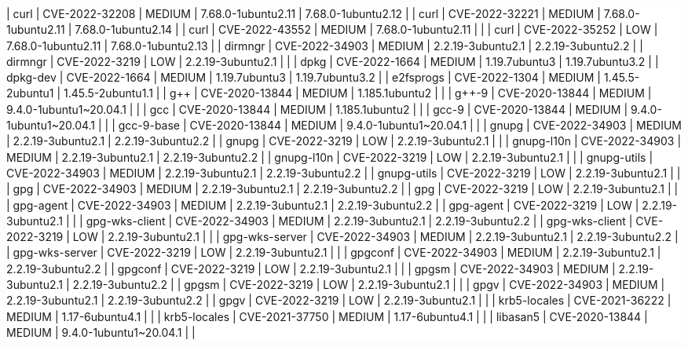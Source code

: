 | curl         |    CVE-2022-32208   |   MEDIUM  |  7.68.0-1ubuntu2.11 | 7.68.0-1ubuntu2.12 |
| curl         |    CVE-2022-32221   |   MEDIUM  |  7.68.0-1ubuntu2.11 | 7.68.0-1ubuntu2.14 |
| curl         |    CVE-2022-43552   |   MEDIUM  |  7.68.0-1ubuntu2.11 |  |
| curl         |    CVE-2022-35252   |   LOW  |  7.68.0-1ubuntu2.11 | 7.68.0-1ubuntu2.13 |
| dirmngr         |    CVE-2022-34903   |   MEDIUM  |  2.2.19-3ubuntu2.1 | 2.2.19-3ubuntu2.2 |
| dirmngr         |    CVE-2022-3219   |   LOW  |  2.2.19-3ubuntu2.1 |  |
| dpkg         |    CVE-2022-1664   |   MEDIUM  |  1.19.7ubuntu3 | 1.19.7ubuntu3.2 |
| dpkg-dev         |    CVE-2022-1664   |   MEDIUM  |  1.19.7ubuntu3 | 1.19.7ubuntu3.2 |
| e2fsprogs         |    CVE-2022-1304   |   MEDIUM  |  1.45.5-2ubuntu1 | 1.45.5-2ubuntu1.1 |
| g++         |    CVE-2020-13844   |   MEDIUM  |  1.185.1ubuntu2 |  |
| g++-9         |    CVE-2020-13844   |   MEDIUM  |  9.4.0-1ubuntu1~20.04.1 |  |
| gcc         |    CVE-2020-13844   |   MEDIUM  |  1.185.1ubuntu2 |  |
| gcc-9         |    CVE-2020-13844   |   MEDIUM  |  9.4.0-1ubuntu1~20.04.1 |  |
| gcc-9-base         |    CVE-2020-13844   |   MEDIUM  |  9.4.0-1ubuntu1~20.04.1 |  |
| gnupg         |    CVE-2022-34903   |   MEDIUM  |  2.2.19-3ubuntu2.1 | 2.2.19-3ubuntu2.2 |
| gnupg         |    CVE-2022-3219   |   LOW  |  2.2.19-3ubuntu2.1 |  |
| gnupg-l10n         |    CVE-2022-34903   |   MEDIUM  |  2.2.19-3ubuntu2.1 | 2.2.19-3ubuntu2.2 |
| gnupg-l10n         |    CVE-2022-3219   |   LOW  |  2.2.19-3ubuntu2.1 |  |
| gnupg-utils         |    CVE-2022-34903   |   MEDIUM  |  2.2.19-3ubuntu2.1 | 2.2.19-3ubuntu2.2 |
| gnupg-utils         |    CVE-2022-3219   |   LOW  |  2.2.19-3ubuntu2.1 |  |
| gpg         |    CVE-2022-34903   |   MEDIUM  |  2.2.19-3ubuntu2.1 | 2.2.19-3ubuntu2.2 |
| gpg         |    CVE-2022-3219   |   LOW  |  2.2.19-3ubuntu2.1 |  |
| gpg-agent         |    CVE-2022-34903   |   MEDIUM  |  2.2.19-3ubuntu2.1 | 2.2.19-3ubuntu2.2 |
| gpg-agent         |    CVE-2022-3219   |   LOW  |  2.2.19-3ubuntu2.1 |  |
| gpg-wks-client         |    CVE-2022-34903   |   MEDIUM  |  2.2.19-3ubuntu2.1 | 2.2.19-3ubuntu2.2 |
| gpg-wks-client         |    CVE-2022-3219   |   LOW  |  2.2.19-3ubuntu2.1 |  |
| gpg-wks-server         |    CVE-2022-34903   |   MEDIUM  |  2.2.19-3ubuntu2.1 | 2.2.19-3ubuntu2.2 |
| gpg-wks-server         |    CVE-2022-3219   |   LOW  |  2.2.19-3ubuntu2.1 |  |
| gpgconf         |    CVE-2022-34903   |   MEDIUM  |  2.2.19-3ubuntu2.1 | 2.2.19-3ubuntu2.2 |
| gpgconf         |    CVE-2022-3219   |   LOW  |  2.2.19-3ubuntu2.1 |  |
| gpgsm         |    CVE-2022-34903   |   MEDIUM  |  2.2.19-3ubuntu2.1 | 2.2.19-3ubuntu2.2 |
| gpgsm         |    CVE-2022-3219   |   LOW  |  2.2.19-3ubuntu2.1 |  |
| gpgv         |    CVE-2022-34903   |   MEDIUM  |  2.2.19-3ubuntu2.1 | 2.2.19-3ubuntu2.2 |
| gpgv         |    CVE-2022-3219   |   LOW  |  2.2.19-3ubuntu2.1 |  |
| krb5-locales         |    CVE-2021-36222   |   MEDIUM  |  1.17-6ubuntu4.1 |  |
| krb5-locales         |    CVE-2021-37750   |   MEDIUM  |  1.17-6ubuntu4.1 |  |
| libasan5         |    CVE-2020-13844   |   MEDIUM  |  9.4.0-1ubuntu1~20.04.1 |  |
